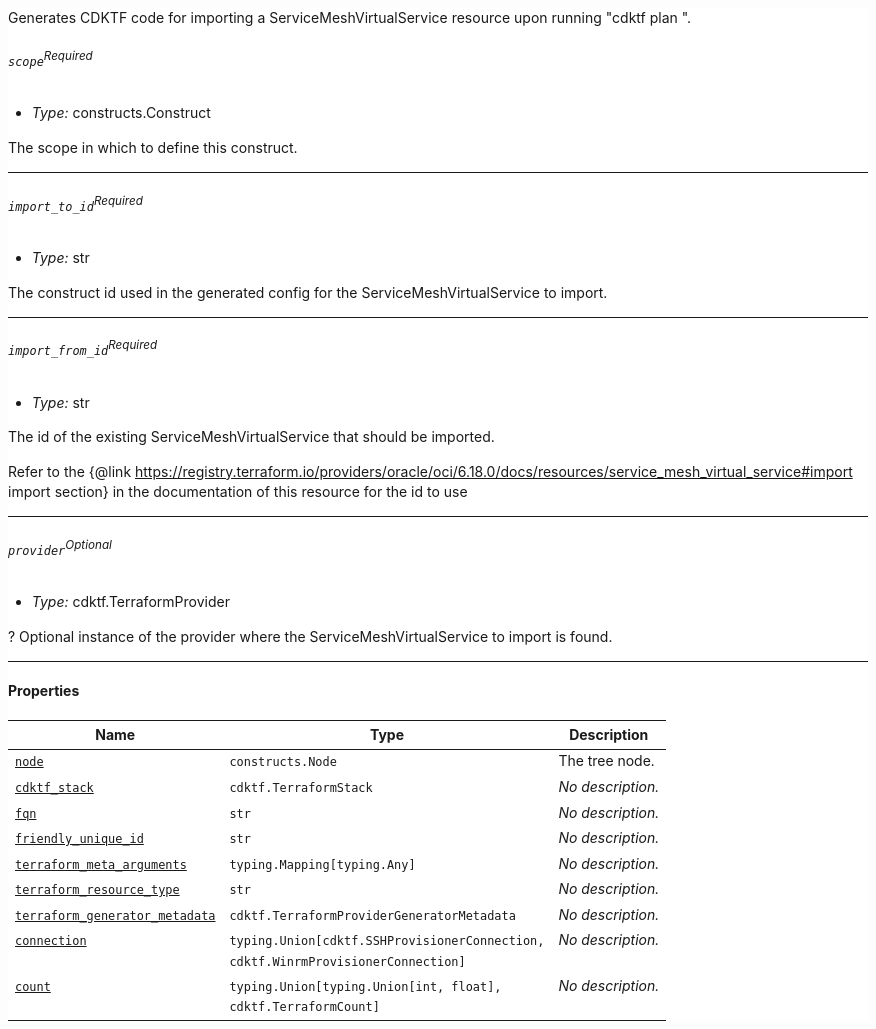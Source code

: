 Generates CDKTF code for importing a ServiceMeshVirtualService resource upon running "cdktf plan <stack-name>".

###### `scope`<sup>Required</sup> <a name="scope" id="rhizo-co-terraform-provider-oci.serviceMeshVirtualService.ServiceMeshVirtualService.generateConfigForImport.parameter.scope"></a>

- *Type:* constructs.Construct

The scope in which to define this construct.

---

###### `import_to_id`<sup>Required</sup> <a name="import_to_id" id="rhizo-co-terraform-provider-oci.serviceMeshVirtualService.ServiceMeshVirtualService.generateConfigForImport.parameter.importToId"></a>

- *Type:* str

The construct id used in the generated config for the ServiceMeshVirtualService to import.

---

###### `import_from_id`<sup>Required</sup> <a name="import_from_id" id="rhizo-co-terraform-provider-oci.serviceMeshVirtualService.ServiceMeshVirtualService.generateConfigForImport.parameter.importFromId"></a>

- *Type:* str

The id of the existing ServiceMeshVirtualService that should be imported.

Refer to the {@link https://registry.terraform.io/providers/oracle/oci/6.18.0/docs/resources/service_mesh_virtual_service#import import section} in the documentation of this resource for the id to use

---

###### `provider`<sup>Optional</sup> <a name="provider" id="rhizo-co-terraform-provider-oci.serviceMeshVirtualService.ServiceMeshVirtualService.generateConfigForImport.parameter.provider"></a>

- *Type:* cdktf.TerraformProvider

? Optional instance of the provider where the ServiceMeshVirtualService to import is found.

---

#### Properties <a name="Properties" id="Properties"></a>

| **Name** | **Type** | **Description** |
| --- | --- | --- |
| <code><a href="#rhizo-co-terraform-provider-oci.serviceMeshVirtualService.ServiceMeshVirtualService.property.node">node</a></code> | <code>constructs.Node</code> | The tree node. |
| <code><a href="#rhizo-co-terraform-provider-oci.serviceMeshVirtualService.ServiceMeshVirtualService.property.cdktfStack">cdktf_stack</a></code> | <code>cdktf.TerraformStack</code> | *No description.* |
| <code><a href="#rhizo-co-terraform-provider-oci.serviceMeshVirtualService.ServiceMeshVirtualService.property.fqn">fqn</a></code> | <code>str</code> | *No description.* |
| <code><a href="#rhizo-co-terraform-provider-oci.serviceMeshVirtualService.ServiceMeshVirtualService.property.friendlyUniqueId">friendly_unique_id</a></code> | <code>str</code> | *No description.* |
| <code><a href="#rhizo-co-terraform-provider-oci.serviceMeshVirtualService.ServiceMeshVirtualService.property.terraformMetaArguments">terraform_meta_arguments</a></code> | <code>typing.Mapping[typing.Any]</code> | *No description.* |
| <code><a href="#rhizo-co-terraform-provider-oci.serviceMeshVirtualService.ServiceMeshVirtualService.property.terraformResourceType">terraform_resource_type</a></code> | <code>str</code> | *No description.* |
| <code><a href="#rhizo-co-terraform-provider-oci.serviceMeshVirtualService.ServiceMeshVirtualService.property.terraformGeneratorMetadata">terraform_generator_metadata</a></code> | <code>cdktf.TerraformProviderGeneratorMetadata</code> | *No description.* |
| <code><a href="#rhizo-co-terraform-provider-oci.serviceMeshVirtualService.ServiceMeshVirtualService.property.connection">connection</a></code> | <code>typing.Union[cdktf.SSHProvisionerConnection, cdktf.WinrmProvisionerConnection]</code> | *No description.* |
| <code><a href="#rhizo-co-terraform-provider-oci.serviceMeshVirtualService.ServiceMeshVirtualService.property.count">count</a></code> | <code>typing.Union[typing.Union[int, float], cdktf.TerraformCount]</code> | *No description.* |
